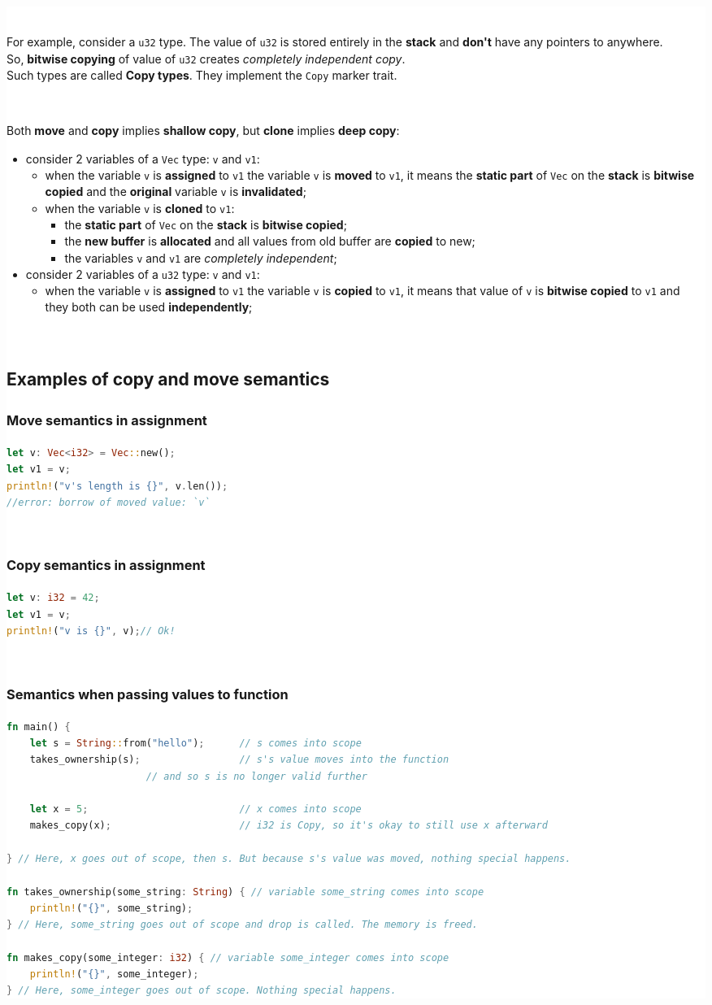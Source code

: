 <br>

For example, consider a `u32` type. The value of `u32` is stored entirely in the **stack** and **don't** have any pointers to anywhere.<br>
So, **bitwise copying** of value of `u32` creates *completely independent copy*.<br>
Such types are called **Copy types**. They implement the `Copy` marker trait.<br>

<br>

Both **move** and **copy** implies **shallow copy**, but **clone** implies **deep copy**:
- consider 2 variables of a `Vec` type: `v` and `v1`:
  - when the variable `v` is **assigned** to `v1` the variable `v` is **moved** to `v1`, it means the **static part** of `Vec` on the **stack** is **bitwise copied** and the **original** variable `v` is **invalidated**; 
  - when the variable `v` is **cloned** to `v1`:
    - the **static part** of `Vec` on the **stack** is **bitwise copied**; 
    - the **new buffer** is **allocated** and all values from old buffer are **copied** to new;
    - the variables `v` and `v1` are *completely independent*;
- consider 2 variables of a `u32` type: `v` and `v1`:
  - when the variable `v` is **assigned** to `v1` the variable `v` is **copied** to `v1`, it means that value of `v` is **bitwise copied** to `v1` and they both can be used **independently**;


<br>

## Examples of copy and move semantics
### Move semantics in assignment
```Rust
let v: Vec<i32> = Vec::new();
let v1 = v;
println!("v's length is {}", v.len());
//error: borrow of moved value: `v`
```

<br>

### Copy semantics in assignment
```Rust
let v: i32 = 42;
let v1 = v;
println!("v is {}", v);// Ok!
```

<br>

### Semantics when passing values to function
```Rust
fn main() {
    let s = String::from("hello");  	// s comes into scope
    takes_ownership(s);             	// s's value moves into the function
						// and so s is no longer valid further

    let x = 5;                      	// x comes into scope
    makes_copy(x);                  	// i32 is Copy, so it's okay to still use x afterward

} // Here, x goes out of scope, then s. But because s's value was moved, nothing special happens.

fn takes_ownership(some_string: String) { // variable some_string comes into scope
    println!("{}", some_string);
} // Here, some_string goes out of scope and drop is called. The memory is freed.

fn makes_copy(some_integer: i32) { // variable some_integer comes into scope
    println!("{}", some_integer);
} // Here, some_integer goes out of scope. Nothing special happens.
```
